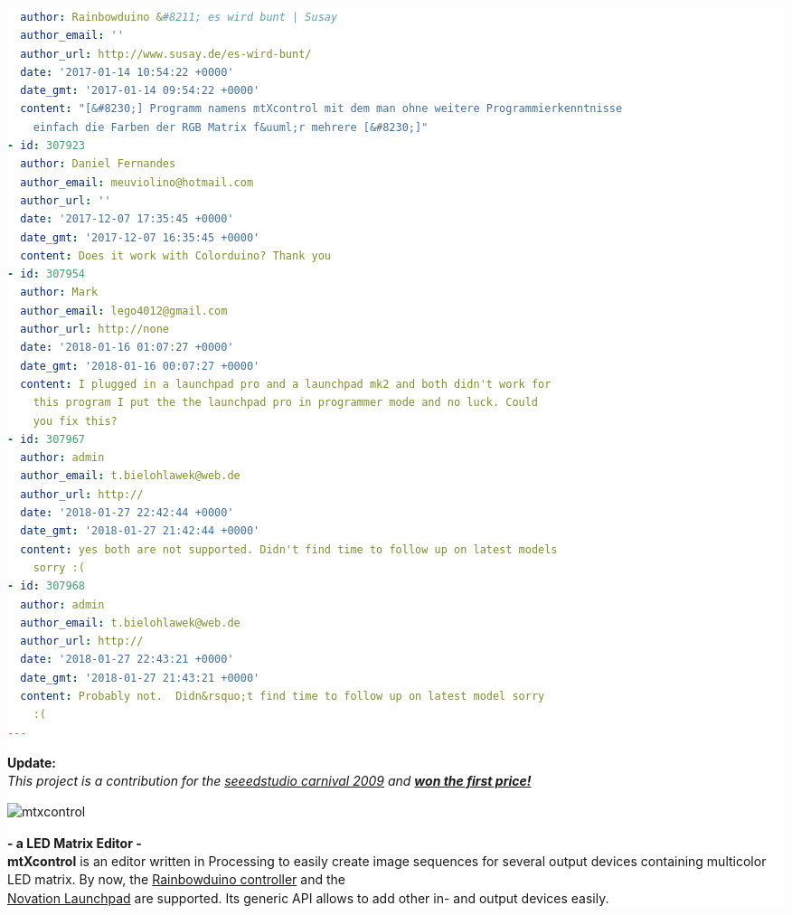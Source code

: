 ```yaml
  author: Rainbowduino &#8211; es wird bunt | Susay
  author_email: ''
  author_url: http://www.susay.de/es-wird-bunt/
  date: '2017-01-14 10:54:22 +0000'
  date_gmt: '2017-01-14 09:54:22 +0000'
  content: "[&#8230;] Programm namens mtXcontrol mit dem man ohne weitere Programmierkenntnisse
    einfach die Farben der RGB Matrix f&uuml;r mehrere [&#8230;]"
- id: 307923
  author: Daniel Fernandes
  author_email: meuviolino@hotmail.com
  author_url: ''
  date: '2017-12-07 17:35:45 +0000'
  date_gmt: '2017-12-07 16:35:45 +0000'
  content: Does it work with Colorduino? Thank you
- id: 307954
  author: Mark
  author_email: lego4012@gmail.com
  author_url: http://none
  date: '2018-01-16 01:07:27 +0000'
  date_gmt: '2018-01-16 00:07:27 +0000'
  content: I plugged in a launchpad pro and a launchpad mk2 and both didn't work for
    this program I put the the launchpad pro in programmer mode and no luck. Could
    you fix this?
- id: 307967
  author: admin
  author_email: t.bielohlawek@web.de
  author_url: http://
  date: '2018-01-27 22:42:44 +0000'
  date_gmt: '2018-01-27 21:42:44 +0000'
  content: yes both are not supported. Didn't find time to follow up on latest models
    sorry :(
- id: 307968
  author: admin
  author_email: t.bielohlawek@web.de
  author_url: http://
  date: '2018-01-27 22:43:21 +0000'
  date_gmt: '2018-01-27 21:43:21 +0000'
  content: Probably not.  Didn&rsquo;t find time to follow up on latest model sorry
    :(
---
```

**Update:**  
_This project is a contribution for the [seeedstudio carnival 2009](http://www.seeedstudio.com/forum/viewtopic.php?f=11&t=397) and **[won the first price!](http://www.seeedstudio.com/forum/viewtopic.php?f=11&t=472)**_

![mtxcontrol](http://www.rngtng.com/files/2009/10/mtxcontrol.png)

**- a LED Matrix Editor -**  
**mtXcontrol** is an editor written in Processing to easily create image sequences for several output devices containing multicolor LED matrix. By now, the [Rainbowduino controller](http://www.seeedstudio.com/depot/rainbowduino-led-driver-platform-plug-and-shine-p-371.html) and the  
[Novation Launchpad](http://www.novationmusic.com/products/launchpad) are supported. Its generic API allows to add other in- and output devices easily.
